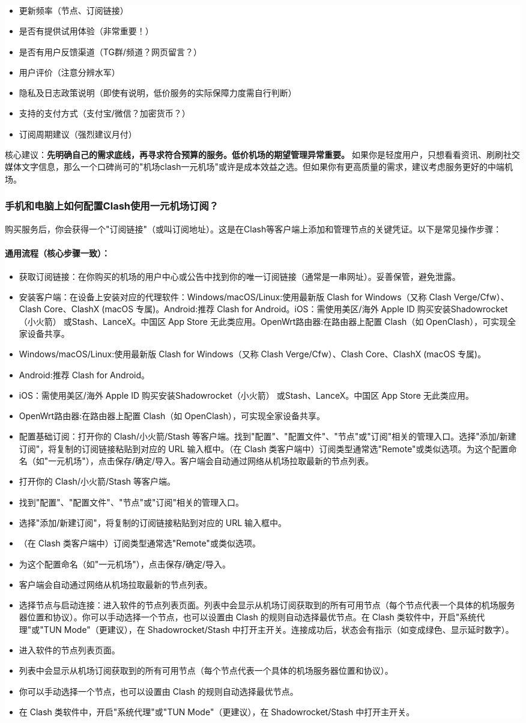- 更新频率（节点、订阅链接）

- 是否有提供试用体验（非常重要！）

- 是否有用户反馈渠道（TG群/频道？网页留言？）

- 用户评价（注意分辨水军）

- 隐私及日志政策说明（即使有说明，低价服务的实际保障力度需自行判断）

- 支持的支付方式（支付宝/微信？加密货币？）

- 订阅周期建议（强烈建议月付）

核心建议：**先明确自己的需求底线，再寻求符合预算的服务。低价机场的期望管理异常重要。** 如果你是轻度用户，只想看看资讯、刷刷社交媒体文字信息，那么一个口碑尚可的"机场clash一元机场"或许是成本效益之选。但如果你有更高质量的需求，建议考虑服务更好的中端机场。

### 手机和电脑上如何配置Clash使用一元机场订阅？

购买服务后，你会获得一个"订阅链接"（或叫订阅地址）。这是在Clash等客户端上添加和管理节点的关键凭证。以下是常见操作步骤：

#### 通用流程（核心步骤一致）：

- 获取订阅链接：在你购买的机场的用户中心或公告中找到你的唯一订阅链接（通常是一串网址）。妥善保管，避免泄露。

- 安装客户端：在设备上安装对应的代理软件：Windows/macOS/Linux:使用最新版 Clash for Windows（又称 Clash Verge/Cfw）、Clash Core、ClashX (macOS 专属)。Android:推荐 Clash for Android。iOS：需使用美区/海外 Apple ID 购买安装Shadowrocket（小火箭） 或Stash、LanceX。中国区 App Store 无此类应用。OpenWrt路由器:在路由器上配置 Clash（如 OpenClash），可实现全家设备共享。

- Windows/macOS/Linux:使用最新版 Clash for Windows（又称 Clash Verge/Cfw）、Clash Core、ClashX (macOS 专属)。

- Android:推荐 Clash for Android。

- iOS：需使用美区/海外 Apple ID 购买安装Shadowrocket（小火箭） 或Stash、LanceX。中国区 App Store 无此类应用。

- OpenWrt路由器:在路由器上配置 Clash（如 OpenClash），可实现全家设备共享。

- 配置基础订阅：打开你的 Clash/小火箭/Stash 等客户端。找到"配置"、"配置文件"、"节点"或"订阅"相关的管理入口。选择"添加/新建订阅"，将复制的订阅链接粘贴到对应的 URL 输入框中。（在 Clash 类客户端中）订阅类型通常选"Remote"或类似选项。为这个配置命名（如"一元机场"），点击保存/确定/导入。客户端会自动通过网络从机场拉取最新的节点列表。

- 打开你的 Clash/小火箭/Stash 等客户端。

- 找到"配置"、"配置文件"、"节点"或"订阅"相关的管理入口。

- 选择"添加/新建订阅"，将复制的订阅链接粘贴到对应的 URL 输入框中。

- （在 Clash 类客户端中）订阅类型通常选"Remote"或类似选项。

- 为这个配置命名（如"一元机场"），点击保存/确定/导入。

- 客户端会自动通过网络从机场拉取最新的节点列表。

- 选择节点与启动连接：进入软件的节点列表页面。列表中会显示从机场订阅获取到的所有可用节点（每个节点代表一个具体的机场服务器位置和协议）。你可以手动选择一个节点，也可以设置由 Clash 的规则自动选择最优节点。在 Clash 类软件中，开启"系统代理"或"TUN Mode"（更建议），在 Shadowrocket/Stash 中打开主开关。连接成功后，状态会有指示（如变成绿色、显示延时数字）。

- 进入软件的节点列表页面。

- 列表中会显示从机场订阅获取到的所有可用节点（每个节点代表一个具体的机场服务器位置和协议）。

- 你可以手动选择一个节点，也可以设置由 Clash 的规则自动选择最优节点。

- 在 Clash 类软件中，开启"系统代理"或"TUN Mode"（更建议），在 Shadowrocket/Stash 中打开主开关。

